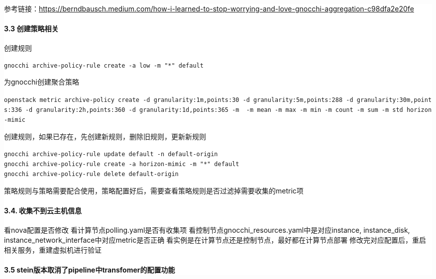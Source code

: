 参考链接：https://berndbausch.medium.com/how-i-learned-to-stop-worrying-and-love-gnocchi-aggregation-c98dfa2e20fe



#### 3.3 创建策略相关

创建规则

```gnocchi archive-policy-rule create -a low -m "*" default
gnocchi archive-policy-rule create -a low -m "*" default
```


为gnocchi创建聚合策略

```
openstack metric archive-policy create -d granularity:1m,points:30 -d granularity:5m,points:288 -d granularity:30m,points:336 -d granularity:2h,points:360 -d granularity:1d,points:365 -m  -m mean -m max -m min -m count -m sum -m std horizon-mimic
```


创建规则，如果已存在，先创建新规则，删除旧规则，更新新规则

```gnocchi archive-policy-rule create -a horizon-mimic -m "*" default
gnocchi archive-policy-rule update default -n default-origin
gnocchi archive-policy-rule create -a horizon-mimic -m "*" default
gnocchi archive-policy-rule delete default-origin
```

策略规则与策略需要配合使用，策略配置好后，需要查看策略规则是否过滤掉需要收集的metric项





#### 3.4. 收集不到云主机信息
看nova配置是否修改
看计算节点polling.yaml是否有收集项
看控制节点gnocchi_resources.yaml中是对应instance, instance_disk, instance_network_interface中对应metric是否正确
看实例是在计算节点还是控制节点，最好都在计算节点部署
修改完对应配置后，重启相关服务，重建虚拟机进行验证



#### 3.5 stein版本取消了pipeline中transfomer的配置功能



